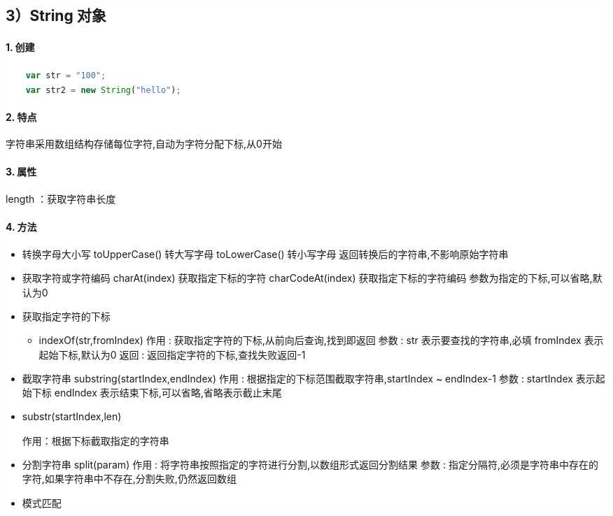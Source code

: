 ## 3）String 对象

#### 1. 创建 

```javascript
    var str = "100";
    var str2 = new String("hello");
```

#### 2. 特点 

字符串采用数组结构存储每位字符,自动为字符分配下标,从0开始

#### 3. 属性 

length ：获取字符串长度

#### 4. 方法 

+ 转换字母大小写
    toUpperCase() 转大写字母
    toLowerCase() 转小写字母
    返回转换后的字符串,不影响原始字符串

+ 获取字符或字符编码
    charAt(index)	   获取指定下标的字符
    charCodeAt(index)  获取指定下标的字符编码
    参数为指定的下标,可以省略,默认为0

+ 获取指定字符的下标

    + indexOf(str,fromIndex)
        作用 : 获取指定字符的下标,从前向后查询,找到即返回
        参数 :
        str 表示要查找的字符串,必填
        fromIndex 表示起始下标,默认为0
        返回 :
        返回指定字符的下标,查找失败返回-1

+ 截取字符串
    substring(startIndex,endIndex)
    作用 : 根据指定的下标范围截取字符串,startIndex ~ endIndex-1
    参数 :
     startIndex	表示起始下标
     endIndex	表示结束下标,可以省略,省略表示截止末尾

+ substr(startIndex,len)

    作用：根据下标截取指定的字符串

+ 分割字符串
    split(param)
    作用 : 将字符串按照指定的字符进行分割,以数组形式返回分割结果
    参数 : 指定分隔符,必须是字符串中存在的字符,如果字符串中不存在,分割失败,仍然返回数组

+ 模式匹配
